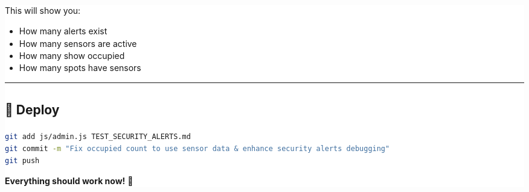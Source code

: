```sql
```

This will show you:
- How many alerts exist
- How many sensors are active
- How many show occupied
- How many spots have sensors

---

## 🚀 **Deploy**

```bash
git add js/admin.js TEST_SECURITY_ALERTS.md
git commit -m "Fix occupied count to use sensor data & enhance security alerts debugging"
git push
```

**Everything should work now!** 🎉
